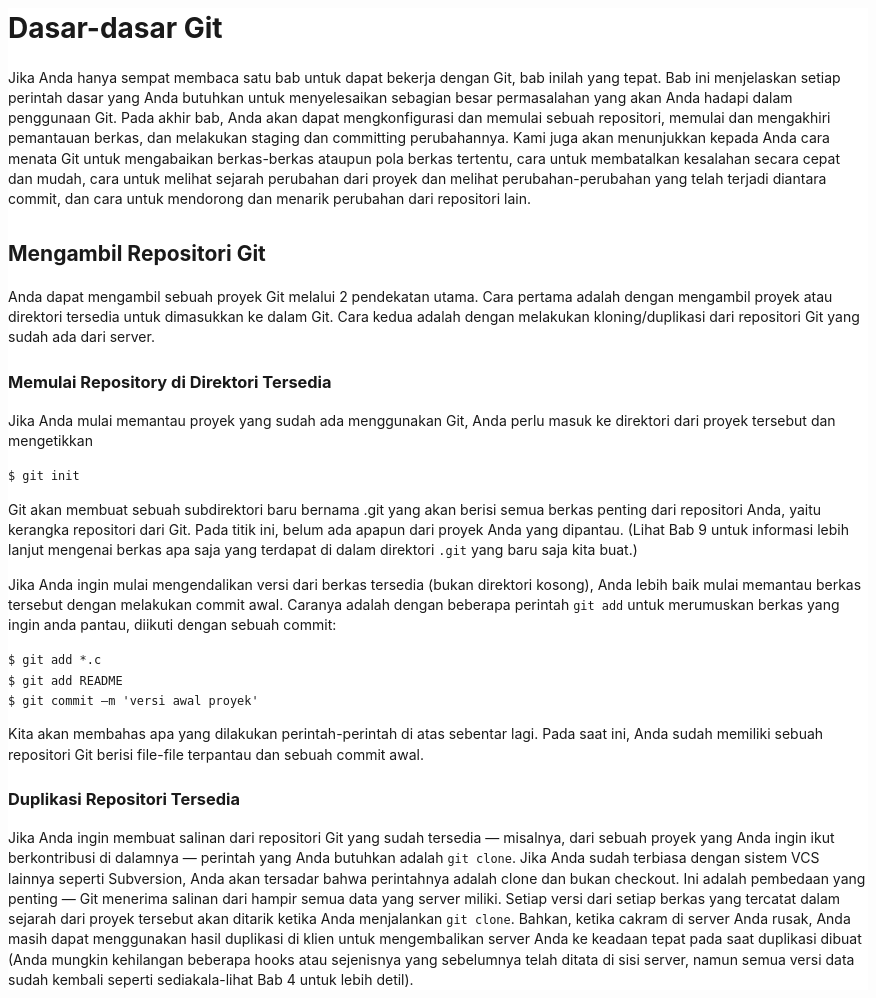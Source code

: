 # Dasar-dasar Git #

Jika Anda hanya sempat membaca satu bab untuk dapat bekerja dengan Git, bab inilah yang tepat. Bab ini menjelaskan setiap perintah dasar yang Anda butuhkan untuk menyelesaikan sebagian besar permasalahan yang akan Anda hadapi dalam penggunaan Git. Pada akhir bab, Anda akan dapat mengkonfigurasi dan memulai sebuah repositori, memulai dan mengakhiri pemantauan berkas, dan melakukan staging dan committing perubahannya. Kami juga akan menunjukkan kepada Anda cara menata Git untuk mengabaikan berkas-berkas ataupun pola berkas tertentu, cara untuk membatalkan kesalahan secara cepat dan mudah, cara untuk melihat sejarah perubahan dari proyek dan melihat perubahan-perubahan yang telah terjadi diantara commit, dan cara untuk mendorong dan menarik perubahan dari repositori lain.

## Mengambil Repositori Git ##

Anda dapat mengambil sebuah proyek Git melalui 2 pendekatan utama. Cara pertama adalah dengan mengambil proyek atau direktori tersedia untuk dimasukkan ke dalam Git. Cara kedua adalah dengan melakukan kloning/duplikasi dari repositori Git yang sudah ada dari server. 

### Memulai Repository di Direktori Tersedia ###

Jika Anda mulai memantau proyek yang sudah ada menggunakan Git, Anda perlu masuk ke direktori dari proyek tersebut dan mengetikkan

	$ git init

Git akan membuat sebuah subdirektori baru bernama .git yang akan berisi semua berkas penting dari repositori Anda, yaitu kerangka repositori dari Git. Pada titik ini, belum ada apapun dari proyek Anda yang dipantau. (Lihat Bab 9 untuk informasi lebih lanjut mengenai berkas apa saja yang terdapat di dalam direktori `.git` yang baru saja kita buat.)

Jika Anda ingin mulai mengendalikan versi dari berkas tersedia (bukan direktori kosong), Anda lebih baik mulai memantau berkas tersebut dengan melakukan commit awal. Caranya adalah dengan beberapa perintah `git add` untuk merumuskan berkas yang ingin anda pantau, diikuti dengan sebuah commit:

	$ git add *.c
	$ git add README
	$ git commit –m 'versi awal proyek'

Kita akan membahas apa yang dilakukan perintah-perintah di atas sebentar lagi. Pada saat ini, Anda sudah memiliki sebuah repositori Git berisi file-file terpantau dan sebuah commit awal.

### Duplikasi Repositori Tersedia ###

Jika Anda ingin membuat salinan dari repositori Git yang sudah tersedia — misalnya, dari sebuah proyek yang Anda ingin ikut berkontribusi di dalamnya — perintah yang Anda butuhkan adalah `git clone`. Jika Anda sudah terbiasa dengan sistem VCS lainnya seperti Subversion, Anda akan tersadar bahwa perintahnya adalah clone dan bukan checkout. Ini adalah pembedaan yang penting — Git menerima salinan dari hampir semua data yang server miliki. Setiap versi dari setiap berkas yang tercatat dalam sejarah dari proyek tersebut akan ditarik ketika Anda menjalankan `git clone`. Bahkan, ketika cakram di server Anda rusak, Anda masih dapat menggunakan hasil duplikasi di klien untuk mengembalikan server Anda ke keadaan tepat pada saat duplikasi dibuat (Anda mungkin kehilangan beberapa hooks atau sejenisnya yang sebelumnya telah ditata di sisi server, namun semua versi data sudah kembali seperti sediakala-lihat Bab 4 untuk lebih detil).
